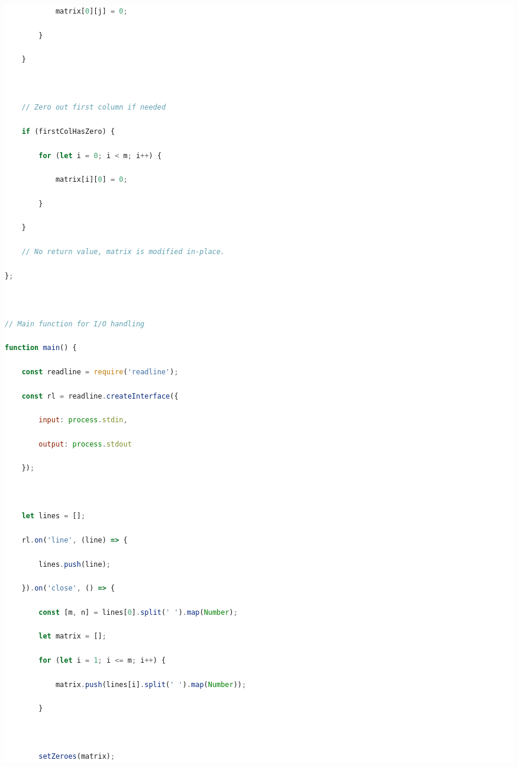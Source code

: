 ```javascript
            matrix[0][j] = 0;

        }

    }



    // Zero out first column if needed

    if (firstColHasZero) {

        for (let i = 0; i < m; i++) {

            matrix[i][0] = 0;

        }

    }

    // No return value, matrix is modified in-place.

};



// Main function for I/O handling

function main() {

    const readline = require('readline');

    const rl = readline.createInterface({

        input: process.stdin,

        output: process.stdout

    });



    let lines = [];

    rl.on('line', (line) => {

        lines.push(line);

    }).on('close', () => {

        const [m, n] = lines[0].split(' ').map(Number);

        let matrix = [];

        for (let i = 1; i <= m; i++) {

            matrix.push(lines[i].split(' ').map(Number));

        }



        setZeroes(matrix);
```